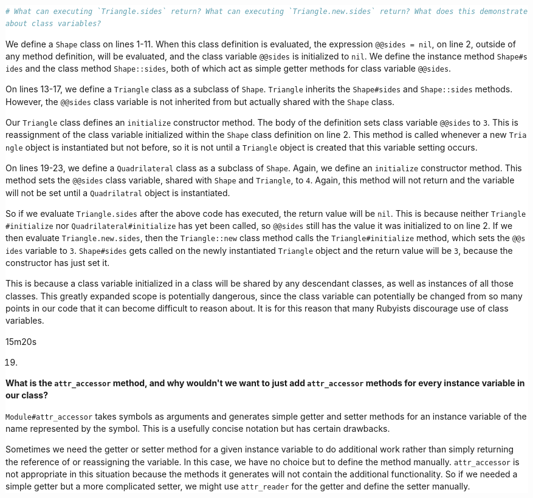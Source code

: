 ```ruby
# What can executing `Triangle.sides` return? What can executing `Triangle.new.sides` return? What does this demonstrate about class variables?
```

We define a `Shape` class on lines 1-11. When this class definition is evaluated, the expression `@@sides = nil`, on line 2, outside of any method definition, will be evaluated, and the class variable `@@sides` is initialized to `nil`. We define the instance method `Shape#sides` and the class method `Shape::sides`, both of which act as simple getter methods for class variable `@@sides`.

On lines 13-17, we define a `Triangle` class as a subclass of `Shape`. `Triangle` inherits the `Shape#sides` and `Shape::sides` methods. However, the `@@sides` class variable is not inherited from but actually shared with the `Shape` class.

Our `Triangle` class defines an `initialize` constructor method. The body of the definition sets class variable `@@sides` to `3`. This is reassignment of the class variable initialized within the `Shape` class definition on line 2. This method is called whenever a new `Triangle` object is instantiated but not before, so it is not until a `Triangle` object is created that this variable setting occurs.

On lines 19-23, we define a `Quadrilateral` class as a subclass of `Shape`. Again, we define an `initialize` constructor method. This method sets the `@@sides` class variable, shared with `Shape` and `Triangle`, to `4`. Again, this method will not return and the variable will not be set until a `Quadrilatral` object is instantiated.

So if we evaluate `Triangle.sides` after the above code has executed, the return value will be `nil`. This is because neither `Triangle#initialize` nor `Quadrilateral#initialize` has yet been called, so `@@sides` still has the value it was initialized to on line 2. If we then evaluate `Triangle.new.sides`, then the `Triangle::new` class method calls the `Triangle#initialize` method, which sets the `@@sides` variable to `3`. `Shape#sides` gets called on the newly instantiated `Triangle` object and the return value will be `3`, because the constructor has just set it.

This is because a class variable initialized in a class will be shared by any descendant classes, as well as instances of all those classes. This greatly expanded scope is potentially dangerous, since the class variable can potentially be changed from so many points in our code that it can become difficult to reason about. It is for this reason that many Rubyists discourage use of class variables.

15m20s



19.

**What is the `attr_accessor` method, and why wouldn't we want to just add `attr_accessor` methods for every instance variable in our class?**

`Module#attr_accessor` takes symbols as arguments and generates simple getter and setter methods for an instance variable of the name represented by the symbol. This is a usefully concise notation but has certain drawbacks. 

Sometimes we need the getter or setter method for a given instance variable to do additional work rather than simply returning the reference of or reassigning the variable. In this case, we have no choice but to define the method manually. `attr_accessor` is not appropriate in this situation because the methods it generates will not contain the additional functionality. So if we needed a simple getter but a more complicated setter, we might use `attr_reader` for the getter and define the setter manually.
